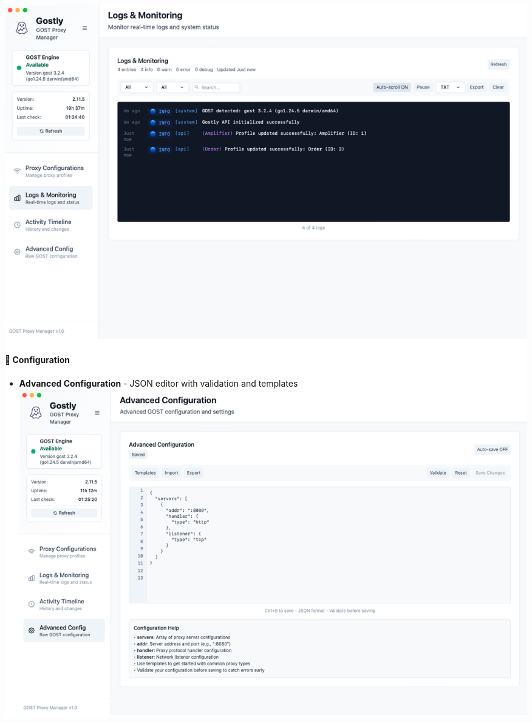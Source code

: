   ![Logs Monitoring](screenshots/monitoring/logs-monitoring.png)

#### 🔧 **Configuration**
- **Advanced Configuration** - JSON editor with validation and templates
  ![Advanced Configuration](screenshots/configuration/advanced-config.png)
